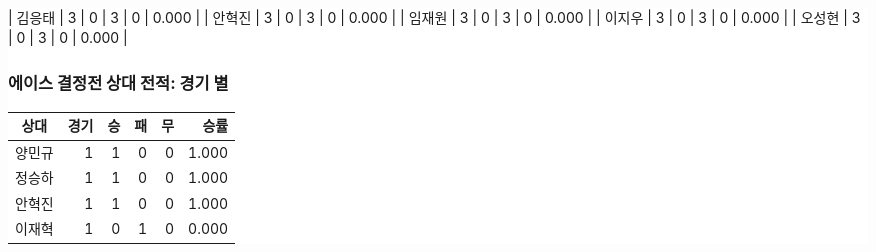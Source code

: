 | 김응태 | 3 | 0 | 3 | 0 | 0.000 |
| 안혁진 | 3 | 0 | 3 | 0 | 0.000 |
| 임재원 | 3 | 0 | 3 | 0 | 0.000 |
| 이지우 | 3 | 0 | 3 | 0 | 0.000 |
| 오성현 | 3 | 0 | 3 | 0 | 0.000 |

### 에이스 결정전 상대 전적: 경기 별

| 상대 | 경기 | 승 | 패 | 무 | 승률 |
|:---:|---:|---:|---:|---:|---:|
| 양민규 | 1 | 1 | 0 | 0 | 1.000 |
| 정승하 | 1 | 1 | 0 | 0 | 1.000 |
| 안혁진 | 1 | 1 | 0 | 0 | 1.000 |
| 이재혁 | 1 | 0 | 1 | 0 | 0.000 |
